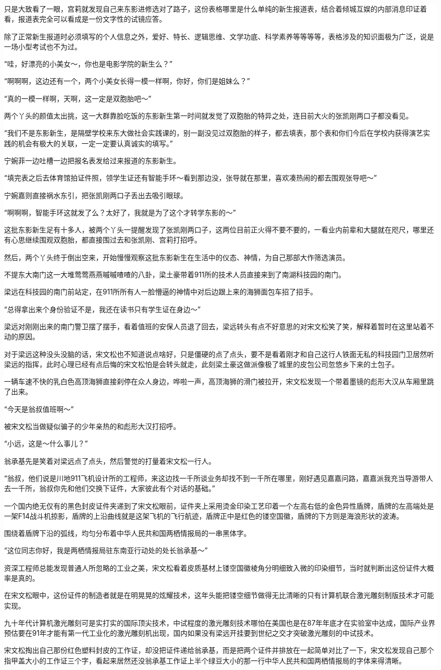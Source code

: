 只是大致看了一眼，宫莉就发现自己来东影进修选对了路子，这份表格哪里是什么单纯的新生报道表，结合着倾城互娱的内部消息印证着看，报道表完全可以看成是一份文字性的试镜应答。

除了正常新生报道时必须填写的个人信息之外，爱好、特长、逻辑思维、文学功底、科学素养等等等等，表格涉及的知识面极为广泛，说是一场小型考试也不为过。

“哇，好漂亮的小美女～，你也是电影学院的新生么？”

“啊啊啊，这边还有一个，两个小美女长得一模一样啊，你好，你们是姐妹么？”

“真的一模一样啊，天啊，这一定是双胞胎吧～”

两个丫头的颜值太出挑，这一大群靠脸吃饭的东影新生第一时间就发觉了双胞胎的特异之处，连目前大火的张凯刚两口子都没看见。

“我们不是东影新生，是隔壁学校来东大做社会实践课的，别一副没见过双胞胎的样子，都去填表，那个表和你们今后在学校内获得演艺实践的机会有极大的关联，一定一定要认真诚实的填写。”

宁婉菲一边吐槽一边把报名表发给过来报道的东影新生。

“填完表之后去体育馆拍证件照，领学生证还有智能手环～看到那边没，张导就在那里，喜欢凑热闹的都去围观张导吧～”

宁婉嘉则直接祸水东引，把张凯刚两口子丢出去吸引眼球。

“啊啊啊，智能手环这就发了么？太好了，我就是为了这个才转学东影的～”

这批东影新生足有十多人，被两个丫头一提醒发现了张凯刚两口子，这两位目前正火得不要不要的，一看业内前辈和大腿就在咫尺，哪里还有心思继续围观双胞胎，都直接围过去和张凯刚、宫莉打招呼。

然后，两个丫头终于倒出空来，开始慢慢观察这批东影新生在生活中的仪态、神情，为自己那部大作筛选演员。

不提东大南门这一大堆莺莺燕燕嘁嘁喳喳的八卦，梁土豪带着911所的技术人员直接来到了南湖科技园的南门。

梁远在科技园的南门前站定，在911所所有人一脸懵逼的神情中对后边跟上来的海狮面包车招了招手。

“总得拿出来个身份验证不是，我还在读书只有学生证在身边～”

梁远对刚刚出来的南门警卫摆了摆手，看着值班的安保人员退了回去，梁远转头有点不好意思的对宋文松笑了笑，解释着暂时在这里站着不动的原因。

对于梁远这种没头没脑的话，宋文松也不知道说点啥好，只是僵硬的点了点头，要不是看着刚才和自己这行人铁面无私的科技园门卫居然听梁远的指挥，此时心理已经有点后悔的宋文松怕是会转头就走，此刻梁土豪这做派像极了城里的皮包公司忽悠乡下来的土包子。

一辆车速不快的乳白色高顶海狮直接刹停在众人身边，哗啦一声，高顶海狮的滑门被拉开，宋文松发现一个带着墨镜的彪形大汉从车厢里跳了出来。

“今天是翁叔值班啊～”

被宋文松当做疑似骗子的少年亲热的和彪形大汉打招呼。

“小远，这是～什么事儿？”

翁承基先是笑着对梁远点了点头，然后警觉的打量着宋文松一行人。

“翁叔，他们说是川地911飞机设计所的工程师，来这边找一千所谈业务却找不到一千所在哪里，刚好遇见嘉嘉问路，嘉嘉派我充当导游带人去一千所，翁叔你先和他们交换下证件，大家彼此有个对话的基础。”

一个国内绝无仅有的黑色封皮证件夹递到了宋文松眼前，证件夹上采用烫金印染工艺印着一个左高右低的金色异性盾牌，盾牌的左高端处是一架F14战斗机掠影，盾牌的上沿曲线就是这架飞机的飞行航迹，盾牌正中是红色的镂空国徽，盾牌的下方则是海浪形状的波涛。

围绕着盾牌下沿的弧线，均匀分布着中华人民共和国两栖情报局的一串黑体字。

“这位同志你好，我是两栖情报局驻东南亚行动处的处长翁承基～”

资深工程师总能发现普通人所忽略的工业之美，宋文松看着皮质基材上镂空国徽棱角分明细致入微的印染细节，当时就判断出这份证件大概率是真的。

在宋文松眼中，这份证件的制造者就是在明晃晃的炫耀技术，这年头能把镂空细节做得无比清晰的只有计算机联合激光雕刻制版技术才可能实现。

九十年代计算机激光雕刻可是实打实的国际顶尖技术，中试程度的激光雕刻技术哪怕在美国也是在87年年底才在实验室中达成，国际产业界预估要在91年才能有第一代工业化的激光雕刻机出现，国内如果没有梁远开挂要到世纪之交才突破激光雕刻的中试技术。

宋文松掏出自己那份红色塑料封皮的工作证，却没把证件递给翁承基，而是把两个证件并排放在一起简单对比了一下，宋文松发现自己那个指甲盖大小的工作证三个字，看起来居然还没翁承基工作证上半个绿豆大小的那一行中华人民共和国两栖情报局的字体来得清晰。
